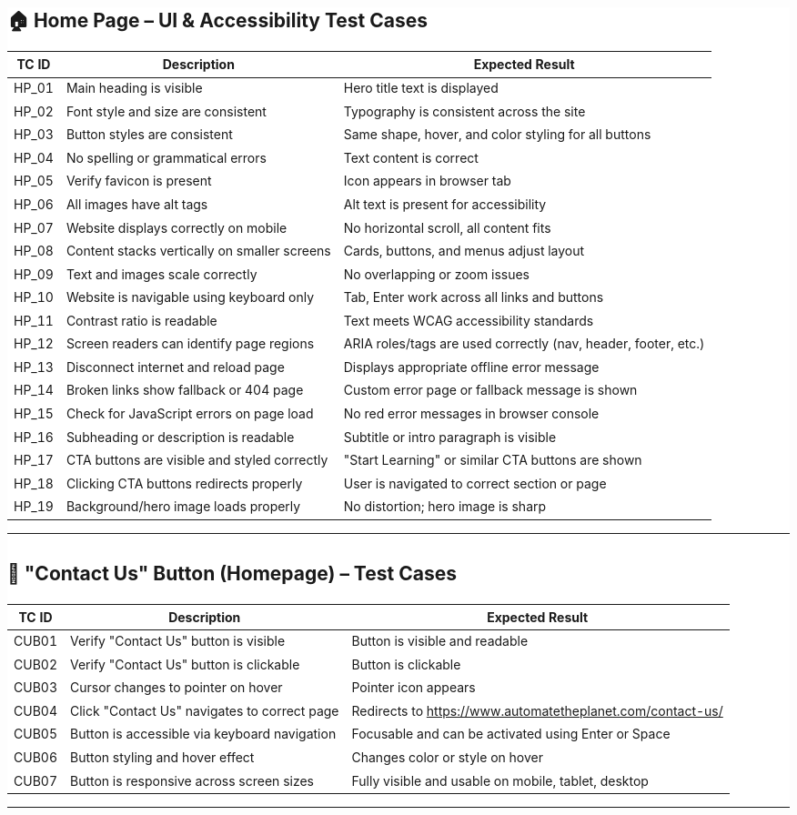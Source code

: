 
## 🏠 Home Page – UI & Accessibility Test Cases

| TC ID   | Description                                                  | Expected Result                                                   |
|---------|--------------------------------------------------------------|-------------------------------------------------------------------|
| HP_01   | Main heading is visible                                      | Hero title text is displayed                                      |
| HP_02   | Font style and size are consistent                           | Typography is consistent across the site                          |
| HP_03   | Button styles are consistent                                 | Same shape, hover, and color styling for all buttons              |
| HP_04   | No spelling or grammatical errors                            | Text content is correct                                           |
| HP_05   | Verify favicon is present                                     | Icon appears in browser tab                                       |
| HP_06   | All images have alt tags                                     | Alt text is present for accessibility                             |
| HP_07   | Website displays correctly on mobile                         | No horizontal scroll, all content fits                            |
| HP_08   | Content stacks vertically on smaller screens                 | Cards, buttons, and menus adjust layout                           |
| HP_09   | Text and images scale correctly                              | No overlapping or zoom issues                                     |
| HP_10   | Website is navigable using keyboard only                     | Tab, Enter work across all links and buttons                      |
| HP_11   | Contrast ratio is readable                                   | Text meets WCAG accessibility standards                           |
| HP_12   | Screen readers can identify page regions                     | ARIA roles/tags are used correctly (nav, header, footer, etc.)    |
| HP_13   | Disconnect internet and reload page                          | Displays appropriate offline error message                        |
| HP_14   | Broken links show fallback or 404 page                       | Custom error page or fallback message is shown                    |
| HP_15   | Check for JavaScript errors on page load                     | No red error messages in browser console                          |
| HP_16   | Subheading or description is readable                        | Subtitle or intro paragraph is visible                            |
| HP_17   | CTA buttons are visible and styled correctly                 | "Start Learning" or similar CTA buttons are shown                 |
| HP_18   | Clicking CTA buttons redirects properly                      | User is navigated to correct section or page                      |
| HP_19   | Background/hero image loads properly                         | No distortion; hero image is sharp                                |

---

## 📩 "Contact Us" Button (Homepage) – Test Cases

| TC ID   | Description                                                 | Expected Result                                                    |
|---------|-------------------------------------------------------------|--------------------------------------------------------------------|
| CUB01   | Verify "Contact Us" button is visible                       | Button is visible and readable                                     |
| CUB02   | Verify "Contact Us" button is clickable                     | Button is clickable                                                |
| CUB03   | Cursor changes to pointer on hover                          | Pointer icon appears                                               |
| CUB04   | Click "Contact Us" navigates to correct page                | Redirects to https://www.automatetheplanet.com/contact-us/         |
| CUB05   | Button is accessible via keyboard navigation                | Focusable and can be activated using Enter or Space                |
| CUB06   | Button styling and hover effect                             | Changes color or style on hover                                    |
| CUB07   | Button is responsive across screen sizes                    | Fully visible and usable on mobile, tablet, desktop                |

---